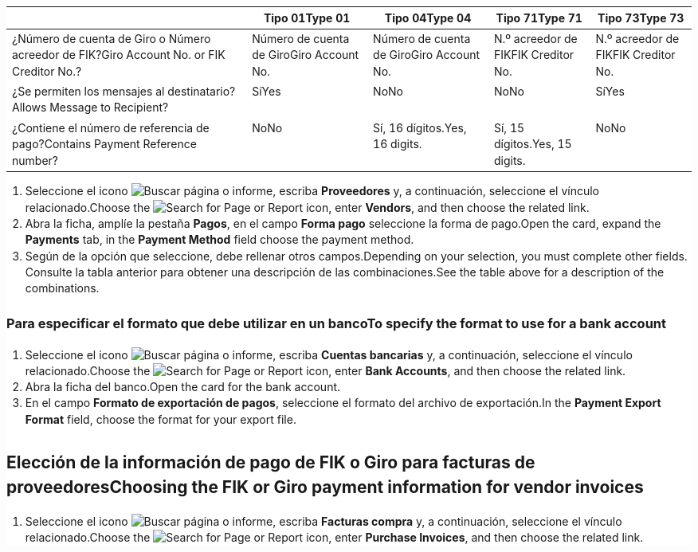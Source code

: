 ||<span data-ttu-id="a92e5-146">Tipo 01</span><span class="sxs-lookup"><span data-stu-id="a92e5-146">Type 01</span></span> | <span data-ttu-id="a92e5-147">Tipo 04</span><span class="sxs-lookup"><span data-stu-id="a92e5-147">Type 04</span></span> | <span data-ttu-id="a92e5-148">Tipo 71</span><span class="sxs-lookup"><span data-stu-id="a92e5-148">Type 71</span></span> | <span data-ttu-id="a92e5-149">Tipo 73</span><span class="sxs-lookup"><span data-stu-id="a92e5-149">Type 73</span></span> |
|----|---|---|---|---|
|<span data-ttu-id="a92e5-150">¿Número de cuenta de Giro o Número acreedor de FIK?</span><span class="sxs-lookup"><span data-stu-id="a92e5-150">Giro Account No. or FIK Creditor No.?</span></span> | <span data-ttu-id="a92e5-151">Número de cuenta de Giro</span><span class="sxs-lookup"><span data-stu-id="a92e5-151">Giro Account No.</span></span> | <span data-ttu-id="a92e5-152">Número de cuenta de Giro</span><span class="sxs-lookup"><span data-stu-id="a92e5-152">Giro Account No.</span></span> | <span data-ttu-id="a92e5-153">N.º acreedor de FIK</span><span class="sxs-lookup"><span data-stu-id="a92e5-153">FIK Creditor No.</span></span> | <span data-ttu-id="a92e5-154">N.º acreedor de FIK</span><span class="sxs-lookup"><span data-stu-id="a92e5-154">FIK Creditor No.</span></span>|
|<span data-ttu-id="a92e5-155">¿Se permiten los mensajes al destinatario?</span><span class="sxs-lookup"><span data-stu-id="a92e5-155">Allows Message to Recipient?</span></span> | <span data-ttu-id="a92e5-156">Sí</span><span class="sxs-lookup"><span data-stu-id="a92e5-156">Yes</span></span> |<span data-ttu-id="a92e5-157">No</span><span class="sxs-lookup"><span data-stu-id="a92e5-157">No</span></span> |<span data-ttu-id="a92e5-158">No</span><span class="sxs-lookup"><span data-stu-id="a92e5-158">No</span></span> | <span data-ttu-id="a92e5-159">Sí</span><span class="sxs-lookup"><span data-stu-id="a92e5-159">Yes</span></span> |
|<span data-ttu-id="a92e5-160">¿Contiene el número de referencia de pago?</span><span class="sxs-lookup"><span data-stu-id="a92e5-160">Contains Payment Reference number?</span></span> | <span data-ttu-id="a92e5-161">No</span><span class="sxs-lookup"><span data-stu-id="a92e5-161">No</span></span> | <span data-ttu-id="a92e5-162">Sí, 16 dígitos.</span><span class="sxs-lookup"><span data-stu-id="a92e5-162">Yes, 16 digits.</span></span> | <span data-ttu-id="a92e5-163">Sí, 15 dígitos.</span><span class="sxs-lookup"><span data-stu-id="a92e5-163">Yes, 15 digits.</span></span> | <span data-ttu-id="a92e5-164">No</span><span class="sxs-lookup"><span data-stu-id="a92e5-164">No</span></span>|

1. <span data-ttu-id="a92e5-165">Seleccione el icono ![Buscar página o informe](media/ui-search/search_small.png "icono Buscar página o informe"), escriba **Proveedores** y, a continuación, seleccione el vínculo relacionado.</span><span class="sxs-lookup"><span data-stu-id="a92e5-165">Choose the ![Search for Page or Report](media/ui-search/search_small.png "Search for Page or Report icon") icon, enter **Vendors**, and then choose the related link.</span></span>  
2. <span data-ttu-id="a92e5-166">Abra la ficha, amplíe la pestaña **Pagos**, en el campo **Forma pago** seleccione la forma de pago.</span><span class="sxs-lookup"><span data-stu-id="a92e5-166">Open the card, expand the **Payments** tab, in the **Payment Method** field choose the payment method.</span></span>  
3. <span data-ttu-id="a92e5-167">Según de la opción que seleccione, debe rellenar otros campos.</span><span class="sxs-lookup"><span data-stu-id="a92e5-167">Depending on your selection, you must complete other fields.</span></span> <span data-ttu-id="a92e5-168">Consulte la tabla anterior para obtener una descripción de las combinaciones.</span><span class="sxs-lookup"><span data-stu-id="a92e5-168">See the table above for a description of the combinations.</span></span>  

### <a name="to-specify-the-format-to-use-for-a-bank-account"></a><span data-ttu-id="a92e5-169">Para especificar el formato que debe utilizar en un banco</span><span class="sxs-lookup"><span data-stu-id="a92e5-169">To specify the format to use for a bank account</span></span>
1. <span data-ttu-id="a92e5-170">Seleccione el icono ![Buscar página o informe](media/ui-search/search_small.png "icono Buscar página o informe"), escriba **Cuentas bancarias** y, a continuación, seleccione el vínculo relacionado.</span><span class="sxs-lookup"><span data-stu-id="a92e5-170">Choose the ![Search for Page or Report](media/ui-search/search_small.png "Search for Page or Report icon") icon, enter **Bank Accounts**, and then choose the related link.</span></span>  
2. <span data-ttu-id="a92e5-171">Abra la ficha del banco.</span><span class="sxs-lookup"><span data-stu-id="a92e5-171">Open the card for the bank account.</span></span>  
3. <span data-ttu-id="a92e5-172">En el campo **Formato de exportación de pagos**, seleccione el formato del archivo de exportación.</span><span class="sxs-lookup"><span data-stu-id="a92e5-172">In the **Payment Export Format** field, choose the format for your export file.</span></span>  

## <a name="choosing-the-fik-or-giro-payment-information-for-vendor-invoices"></a><span data-ttu-id="a92e5-173">Elección de la información de pago de FIK o Giro para facturas de proveedores</span><span class="sxs-lookup"><span data-stu-id="a92e5-173">Choosing the FIK or Giro payment information for vendor invoices</span></span>
1. <span data-ttu-id="a92e5-174">Seleccione el icono ![Buscar página o informe](media/ui-search/search_small.png "icono Buscar página o informe"), escriba **Facturas compra** y, a continuación, seleccione el vínculo relacionado.</span><span class="sxs-lookup"><span data-stu-id="a92e5-174">Choose the ![Search for Page or Report](media/ui-search/search_small.png "Search for Page or Report icon") icon, enter **Purchase Invoices**, and then choose the related link.</span></span>